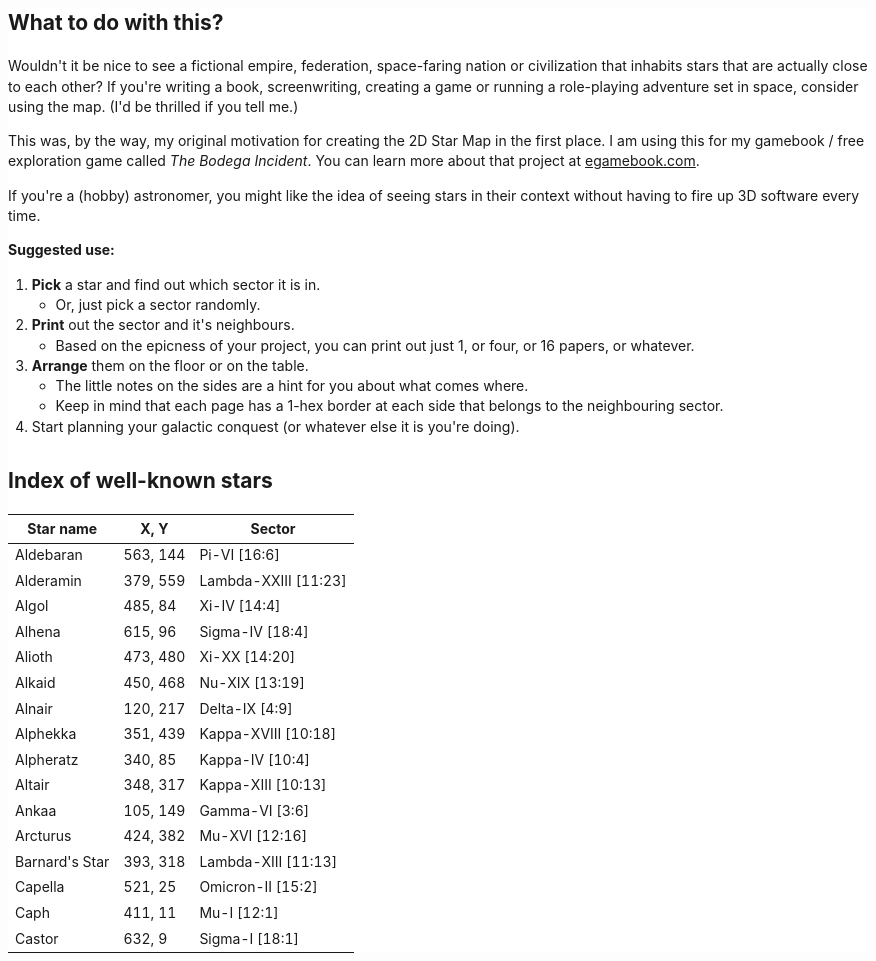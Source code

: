 </figure>



[^11]: Those are picked from [Simbad][]'s _Identifiers_ section by a simple algorithm which prefers shorter names and letters before numbers. You should still be able to find the star behind the name but for example in Simbad sometimes you'll need to prepend '\*' or '\*\*' before the designation (STU 10B is [\*\* STU 10B][STU 10B] in Simbad).

[Simbad]: http://simbad.u-strasbg.fr/simbad/sim-fid
[STU 10B]: http://simbad.u-strasbg.fr/simbad/sim-basic?Ident=**+STU+10B



## What to do with this?

Wouldn't it be nice to see a fictional empire, federation, space-faring nation or civilization that inhabits stars that are actually close to each other? If you're writing a book, screenwriting, creating a game or running a role-playing adventure set in space, consider using the map. (I'd be thrilled if you tell me.)

This was, by the way, my original motivation for creating the 2D Star Map in the first place. I am using this for my gamebook / free exploration game called _The Bodega Incident_. You can learn more about that project at [egamebook.com][].

[egamebook.com]: http://egamebook.com/

If you're a (hobby) astronomer, you might like the idea of seeing stars in their context without having to fire up 3D software every time.

**Suggested use:**

1. **Pick** a star and find out which sector it is in.
	* Or, just pick a sector randomly.
2. **Print** out the sector and it's neighbours.
	* Based on the epicness of your project, you can print out just 1, or four, or 16 papers, or whatever.
3. **Arrange** them on the floor or on the table.
	* The little notes on the sides are a hint for you about what comes where.
	* Keep in mind that each page has a 1-hex border at each side that belongs to the neighbouring sector.
4. Start planning your galactic conquest (or whatever else it is you're doing).


## Index of well-known stars

| Star name                 | X, Y     | Sector                 |
|---------------------------|----------|------------------------|
| Aldebaran                 | 563, 144 | Pi-VI [16:6]           |
| Alderamin                 | 379, 559 | Lambda-XXIII [11:23]   |
| Algol                     | 485, 84  | Xi-IV [14:4]           |
| Alhena                    | 615, 96  | Sigma-IV [18:4]        |
| Alioth                    | 473, 480 | Xi-XX [14:20]          |
| Alkaid                    | 450, 468 | Nu-XIX [13:19]         |
| Alnair                    | 120, 217 | Delta-IX [4:9]         |
| Alphekka                  | 351, 439 | Kappa-XVIII [10:18]    |
| Alpheratz                 | 340, 85  | Kappa-IV [10:4]        |
| Altair                    | 348, 317 | Kappa-XIII [10:13]     |
| Ankaa                     | 105, 149 | Gamma-VI [3:6]         |
| Arcturus                  | 424, 382 | Mu-XVI [12:16]         |
| Barnard's Star            | 393, 318 | Lambda-XIII [11:13]    |
| Capella                   | 521, 25  | Omicron-II [15:2]      |
| Caph                      | 411, 11  | Mu-I [12:1]            |
| Castor                    | 632, 9   | Sigma-I [18:1]         |

[^1]: Most Star Trek's star systems (such as [Kaldra][]) and most Doctor Who's star systems (such as [4-X-Alpha-4][]) are made up. Just to name two of the most popular sci-fi TV series.
[^2]: For example [Arrakis][] is supposed to be orbiting Canopus, or [Whistle Stop][] is supposedly in the Nu Phoenicis star system. Those are real stars, yes, but they're only there for the sake of verisimilitude. In other words, those star systems were probably picked solely based on having cool sounding names and being in the star atlas. Briefly looking at [planets from Frank Herbert's Dune][Dune planets], it looks like they're all over the place – it's probably safe to say Frank Herbert didn't try to create a coherent topology of his fictional universe. Nor did almost anyone else. Because it's _hard_.
[Kaldra]: http://en.wikipedia.org/wiki/List_of_Star_Trek_planets_(G%E2%80%93L)
[4-X-Alpha-4]: http://en.wikipedia.org/wiki/List_of_Doctor_Who_planets
[Arrakis]: http://en.wikipedia.org/wiki/Arrakis
[Whistle Stop]: http://en.wikipedia.org/wiki/List_of_Heinlein_planets#Time_for_the_Stars
[Dune planets]: http://en.wikipedia.org/wiki/List_of_Dune_planets
[^3]: That's just one example out of thousands. You probably know that Proxima Centauri is the closest star to Sol – but do you know many other pairs of stars that are close to each other? What are the stars closest to Sirius, for example?
[^4]: By 'true three-dimensional space' I mean space that is similar in all directions. Of course humans live in 3D, but in practice, we mostly inhabit a plane (Earth's surface). Of the 3 dimensions, one is much less navigable than the other two (we can't easily fly, our buidlings are made of flat floors, etc.). See also [2D is Better Than 3D][] by Jakob Nielsen.
[2D is Better Than 3D]: http://www.nngroup.com/articles/2d-is-better-than-3d/
[Digital Universe]: http://www.amnh.org/our-research/hayden-planetarium/digital-universe/
[Redshift]: https://itunes.apple.com/en/app/redshift-astronomy/id390436752?mt=8
[Winchell maps]: http://www.projectrho.com/public_html/starmaps/mapindex.php
[^5]: These maps often have a small number next to each star that gives its Z coordinate. The viewer needs to pay very close attention to these numbers all the time.
[^6]: This is our fitness function. Let's pick random stars A, B and C. Compute distance from A to B in 3D space (<em>a<sub>3d</sub></em>) and on the 2D map (<em>a<sub>2d</sub></em>). Do the same for B to C, for both 3D (<em>b<sub>3d</sub></em>) and 2D (<em>b<sub>2d</sub></em>). The goal is to minimize the difference between the ratios <em>a<sub>3d</sub>/b<sub>3d</sub></em> and <em>a<sub>2d</sub>/b<sub>2d</sub></em>.
[Teuvo Kohonen]: http://en.wikipedia.org/wiki/Teuvo_Kohonen
[self-organizing map]: http://en.wikipedia.org/wiki/Self-organizing_map
[^7]: Weekends and evenings, April to August 2014. I tried different shapes of the Kohonen network, different topologies, different sizes, different numbers of stars (anything between a few hundred to 109 thousand), different sigmas, different numbers of iterations, different implementations of the algorithm and in the final stages even different random seeds.
[^8]: This means that if you cut the map in half, the resulting map's aspect ratio will again be &radic;<span style="text-decoration:overline">2</span>:1.
[^9]: Please keep in mind this is only a rough approximation and should not be taken too seriously given the nature of the map. Also, it works better on stars that are relatively close to each other — which is by design, because I expect most users of the map will be 'hopping' from star to nearby star instead of traversing large distances. For long ranges, a 1:8 ratio is more realistic.
[^10]: This idea is taken from the aforementioned maps by Winchell Chung. The underlying data is provided by _[HabCat][]: A Catalog of Nearby Habitable Systems_ by Jill Tarter and Margaret Turnbull.
[HYG Database]: http://www.astronexus.com/hyg
[HabCat]: http://phl.upr.edu/projects/habcat
[spectral type]: http://hyperphysics.phy-astr.gsu.edu/hbase/starlog/staspe.html
[absolute magnitude]: http://en.wikipedia.org/wiki/Absolute_magnitude
[latestLiterary]: /download/2d-star-map-v1.1-literary.zip
[latestBundle]: /download/bundle-latest.zip
[latestCsv]: /download/stars.csv
[inputfont]: http://input.fontbureau.com/
[^12]: The scope of the map ends with the 5000th star of the HYG catalog when sorted by distance from Sol. All stars farther away than 35.7 light years are not included. (The number in parenthesis after the star's name is the distance in light years.)
[filiptwitter]: https://twitter.com/filiphracek